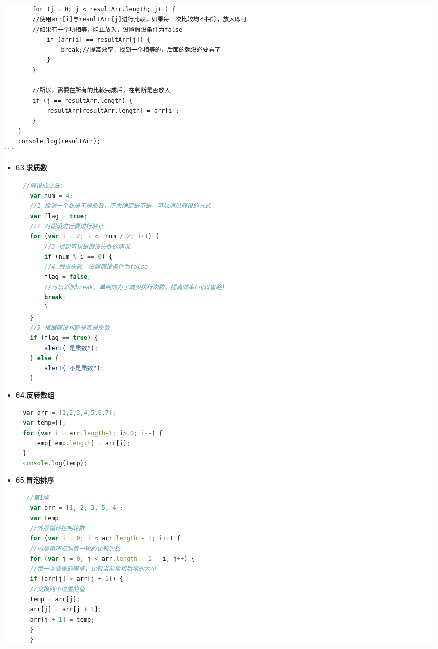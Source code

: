             for (j = 0; j < resultArr.length; j++) {
            //使用arr[i]与resultArr[j]进行比較，如果每一次比较均不相等，放入即可
            //如果有一个项相等，阻止放入，设置假设条件为false
                if (arr[i] == resultArr[j]) {
                    break;//提高效率，找到一个相等的，后面的就没必要看了
                }
            }

            //所以，需要在所有的比較完成后，在判断是否放入
            if (j == resultArr.length) {
                resultArr[resultArr.length] = arr[i];
            }
        }
        console.log(resultArr);
    ```
- 63.**求质数**
    ```js
      //假设成立法:
        var num = 4;
        //1 检测一个数是不是质数，不太确定是不是，可以通过假设的方式
        var flag = true;
        //2 对假设进行要进行验证
        for (var i = 2; i <= num / 2; i++) {
            //3 找到可以是假设失败的情况
            if (num % i == 0) {
            //4 假设失败，设置假设条件为false
            flag = false;
            //可以添加break，单纯的为了减少执行次数，提高效率(可以省略)
            break;
            }
        }
        //5 根据假设判断是否是质数
        if (flag == true) {
            alert("是质数");
        } else {
            alert("不是质数");
        }
    ```
- 64.**反转数组**
    ```js
      var arr = [1,2,3,4,5,6,7];
      var temp=[];
      for (var i = arr.length-1; i>=0; i--) {
         temp[temp.length] = arr[i];
      }
      console.log(temp);
    ```
- 65.**冒泡排序**
    ```js
       //第1版
        var arr = [1, 2, 3, 5, 4];
        var temp
        //外层循环控制轮数
        for (var i = 0; i < arr.length - 1; i++) {
        //内层循环控制每一轮的比較次数
        for (var j = 0; j < arr.length - 1 - i; j++) {
        //每一次要做的事情，比較当前项和后项的大小
        if (arr[j] > arr[j + 1]) {
        //交换两个位置的值
        temp = arr[j];
        arr[j] = arr[j + 1];
        arr[j + 1] = temp;
        }
        }